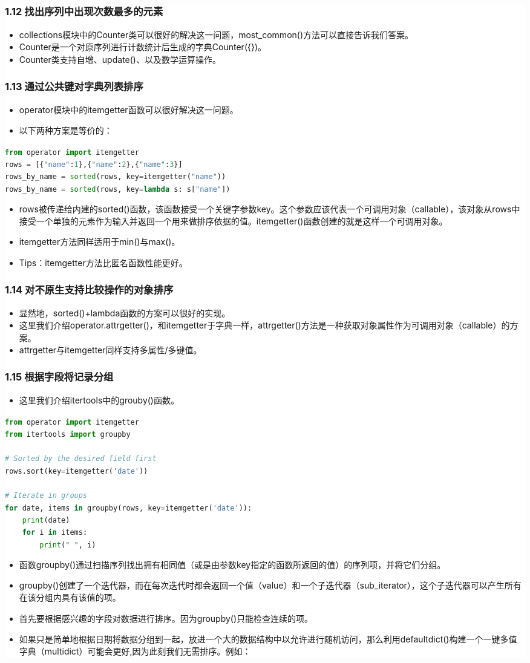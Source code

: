 ### 1.12 找出序列中出现次数最多的元素

- collections模块中的Counter类可以很好的解决这一问题，most_common()方法可以直接告诉我们答案。
- Counter是一个对原序列进行计数统计后生成的字典Counter({})。
- Counter类支持自增、update()、以及数学运算操作。

### 1.13 通过公共键对字典列表排序

- operator模块中的itemgetter函数可以很好解决这一问题。

- 以下两种方案是等价的：

```python
from operator import itemgetter
rows = [{"name":1},{"name":2},{"name":3}]
rows_by_name = sorted(rows, key=itemgetter("name"))
rows_by_name = sorted(rows, key=lambda s: s["name"])
```

- rows被传递给内建的sorted()函数，该函数接受一个关键字参数key。这个参数应该代表一个可调用对象（callable），该对象从rows中接受一个单独的元素作为输入并返回一个用来做排序依据的值。itemgetter()函数创建的就是这样一个可调用对象。

- itemgetter方法同样适用于min()与max()。

- Tips：itemgetter方法比匿名函数性能更好。

### 1.14 对不原生支持比较操作的对象排序

- 显然地，sorted()+lambda函数的方案可以很好的实现。
- 这里我们介绍operator.attrgetter()，和itemgetter于字典一样，attrgetter()方法是一种获取对象属性作为可调用对象（callable）的方案。
- attrgetter与itemgetter同样支持多属性/多键值。

### 1.15 根据字段将记录分组

- 这里我们介绍itertools中的grouby()函数。

```python
from operator import itemgetter
from itertools import groupby

# Sorted by the desired field first
rows.sort(key=itemgetter('date'))

# Iterate in groups
for date, items in groupby(rows, key=itemgetter('date')):
    print(date)
    for i in items:
        print(" ", i)
```

- 函数groupby()通过扫描序列找出拥有相同值（或是由参数key指定的函数所返回的值）的序列项，并将它们分组。

- groupby()创建了一个迭代器，而在每次迭代时都会返回一个值（value）和一个子迭代器（sub_iterator），这个子迭代器可以产生所有在该分组内具有该值的项。

- 首先要根据感兴趣的字段对数据进行排序。因为groupby()只能检查连续的项。

- 如果只是简单地根据日期将数据分组到一起，放进一个大的数据结构中以允许进行随机访问，那么利用defaultdict()构建一个一键多值字典（multidict）可能会更好,因为此刻我们无需排序。例如：
